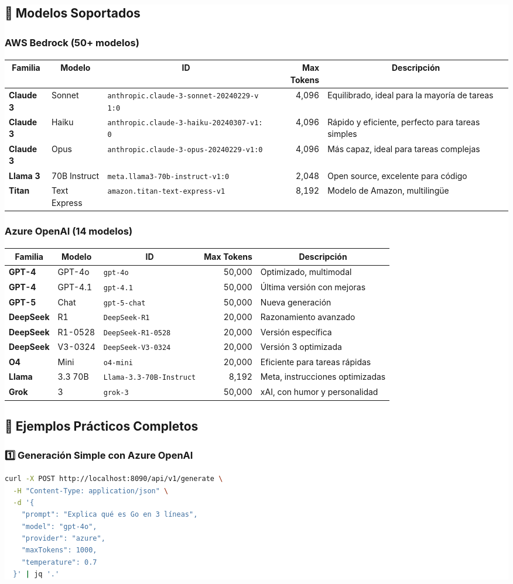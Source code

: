## 🤖 Modelos Soportados

### AWS Bedrock (50+ modelos)

| Familia      | Modelo       | ID                                        | Max Tokens | Descripción                                      |
| ------------ | ------------ | ----------------------------------------- | ---------: | ------------------------------------------------ |
| **Claude 3** | Sonnet       | `anthropic.claude-3-sonnet-20240229-v1:0` |      4,096 | Equilibrado, ideal para la mayoría de tareas     |
| **Claude 3** | Haiku        | `anthropic.claude-3-haiku-20240307-v1:0`  |      4,096 | Rápido y eficiente, perfecto para tareas simples |
| **Claude 3** | Opus         | `anthropic.claude-3-opus-20240229-v1:0`   |      4,096 | Más capaz, ideal para tareas complejas           |
| **Llama 3**  | 70B Instruct | `meta.llama3-70b-instruct-v1:0`           |      2,048 | Open source, excelente para código               |
| **Titan**    | Text Express | `amazon.titan-text-express-v1`            |      8,192 | Modelo de Amazon, multilingüe                    |

### Azure OpenAI (14 modelos)

| Familia      | Modelo  | ID                       | Max Tokens | Descripción                     |
| ------------ | ------- | ------------------------ | ---------: | ------------------------------- |
| **GPT-4**    | GPT-4o  | `gpt-4o`                 |     50,000 | Optimizado, multimodal          |
| **GPT-4**    | GPT-4.1 | `gpt-4.1`                |     50,000 | Última versión con mejoras      |
| **GPT-5**    | Chat    | `gpt-5-chat`             |     50,000 | Nueva generación                |
| **DeepSeek** | R1      | `DeepSeek-R1`            |     20,000 | Razonamiento avanzado           |
| **DeepSeek** | R1-0528 | `DeepSeek-R1-0528`       |     20,000 | Versión específica              |
| **DeepSeek** | V3-0324 | `DeepSeek-V3-0324`       |     20,000 | Versión 3 optimizada            |
| **O4**       | Mini    | `o4-mini`                |     20,000 | Eficiente para tareas rápidas   |
| **Llama**    | 3.3 70B | `Llama-3.3-70B-Instruct` |      8,192 | Meta, instrucciones optimizadas |
| **Grok**     | 3       | `grok-3`                 |     50,000 | xAI, con humor y personalidad   |

## 🧪 Ejemplos Prácticos Completos

### 1️⃣ Generación Simple con Azure OpenAI

```bash
curl -X POST http://localhost:8090/api/v1/generate \
  -H "Content-Type: application/json" \
  -d '{
    "prompt": "Explica qué es Go en 3 líneas",
    "model": "gpt-4o",
    "provider": "azure",
    "maxTokens": 1000,
    "temperature": 0.7
  }' | jq '.'
```
